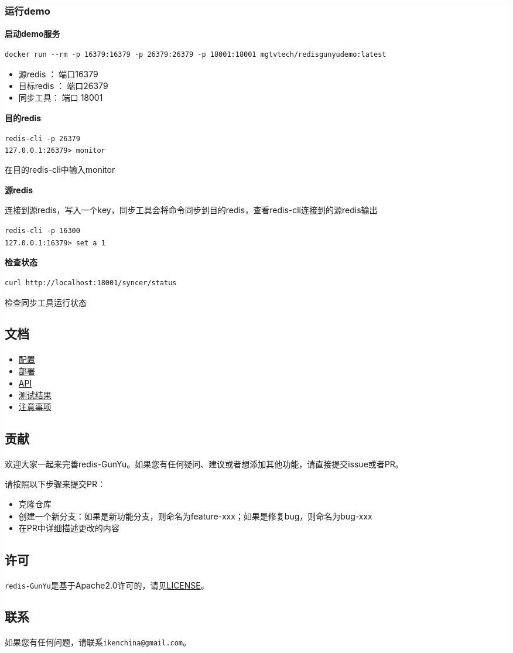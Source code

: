 


### 运行demo

**启动demo服务**
```
docker run --rm -p 16379:16379 -p 26379:26379 -p 18001:18001 mgtvtech/redisgunyudemo:latest
```
- 源redis ： 端口16379
- 目标redis ： 端口26379
- 同步工具： 端口 18001



**目的redis**
```
redis-cli -p 26379
127.0.0.1:26379> monitor
```
在目的redis-cli中输入monitor


**源redis**

连接到源redis，写入一个key，同步工具会将命令同步到目的redis，查看redis-cli连接到的源redis输出
```
redis-cli -p 16300
127.0.0.1:16379> set a 1
```



**检查状态**
```
curl http://localhost:18001/syncer/status
```
检查同步工具运行状态




## 文档

- [配置](docs/configuration_zh.md)
- [部署](docs/deployment_zh.md)
- [API](docs/API_zh.md)
- [测试结果](docs/test_zh.md)
- [注意事项](docs/attentions_zh.md)




## 贡献

欢迎大家一起来完善redis-GunYu。如果您有任何疑问、建议或者想添加其他功能，请直接提交issue或者PR。

请按照以下步骤来提交PR：
- 克隆仓库
- 创建一个新分支：如果是新功能分支，则命名为feature-xxx；如果是修复bug，则命名为bug-xxx
- 在PR中详细描述更改的内容


## 许可

`redis-GunYu`是基于Apache2.0许可的，请见[LICENSE](LICENSE)。


## 联系

如果您有任何问题，请联系`ikenchina@gmail.com`。
